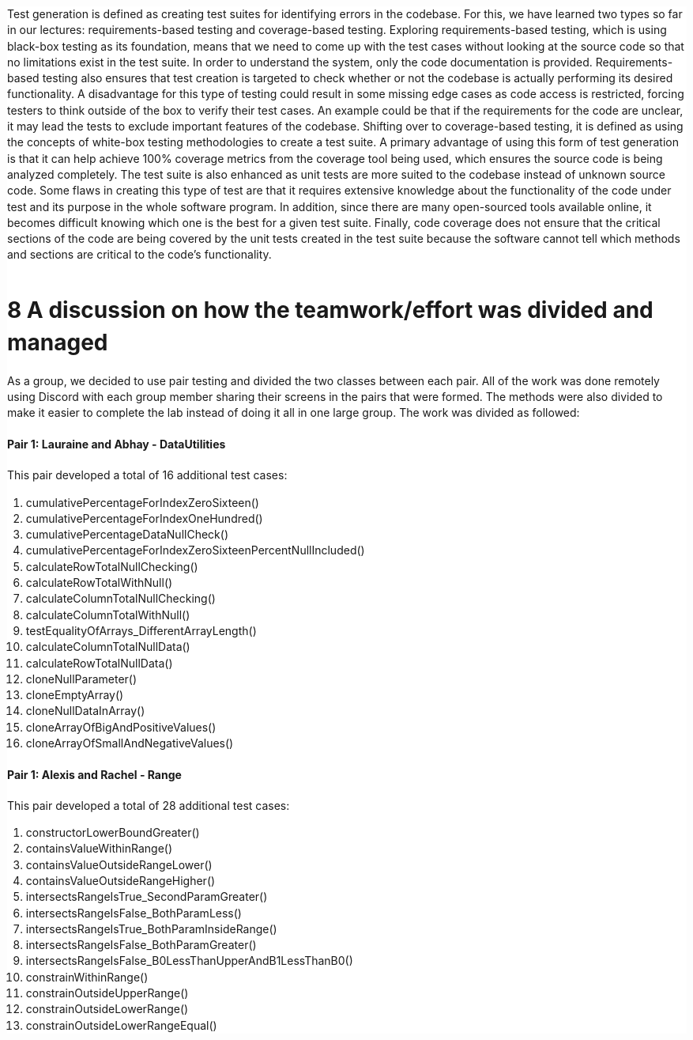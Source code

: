 Test generation is defined as creating test suites for identifying errors in the codebase. For this, we have learned two types so far in our lectures: requirements-based testing and coverage-based testing. Exploring requirements-based testing, which is using black-box testing as its foundation, means that we need to come up with the test cases without looking at the source code so that no limitations exist in the test suite. In order to understand the system, only the code documentation is provided. Requirements-based testing also ensures that test creation is targeted to check whether or not the codebase is actually performing its desired functionality. A disadvantage for this type of testing could result in some missing edge cases as code access is restricted, forcing testers to think outside of the box to verify their test cases. An example could be that if the requirements for the code are unclear, it may lead the tests to exclude important features of the codebase. Shifting over to coverage-based testing, it is defined as using the concepts of white-box testing methodologies to create a test suite. A primary advantage of using this form of test generation is that it can help achieve 100% coverage metrics from the coverage tool being used, which ensures the source code is being analyzed completely. The test suite is also enhanced as unit tests are more suited to the codebase instead of unknown source code. Some flaws in creating this type of test are that it requires extensive knowledge about the functionality of the code under test and its purpose in the whole software program. In addition, since there are many open-sourced tools available online, it becomes difficult knowing which one is the best for a given test suite. Finally, code coverage does not ensure that the critical sections of the code are being covered by the unit tests created in the test suite because the software cannot tell which methods and sections are critical to the code’s functionality.
 
# 8 A discussion on how the teamwork/effort was divided and managed
 
As a group, we decided to use pair testing and divided the two classes between each pair. All of the work was done remotely using Discord with each group member sharing their screens in the pairs that were formed. The methods were also divided to make it easier to complete the lab instead of doing it all in one large group. The work was divided as followed:
 
#### Pair 1: Lauraine and Abhay - DataUtilities
This pair developed a total of 16 additional test cases:
1. cumulativePercentageForIndexZeroSixteen()
2. cumulativePercentageForIndexOneHundred()
3. cumulativePercentageDataNullCheck()
4. cumulativePercentageForIndexZeroSixteenPercentNullIncluded()
5. calculateRowTotalNullChecking()
6. calculateRowTotalWithNull()
7. calculateColumnTotalNullChecking()
8. calculateColumnTotalWithNull()
9. testEqualityOfArrays_DifferentArrayLength()
10. calculateColumnTotalNullData()
11. calculateRowTotalNullData()
12. cloneNullParameter()
13. cloneEmptyArray()
14. cloneNullDataInArray()
15. cloneArrayOfBigAndPositiveValues()
16. cloneArrayOfSmallAndNegativeValues()
 
#### Pair 1: Alexis and Rachel - Range
This pair developed a total of 28 additional test cases:
1. constructorLowerBoundGreater() 
2. containsValueWithinRange()
3. containsValueOutsideRangeLower()
4. containsValueOutsideRangeHigher()
5.  intersectsRangeIsTrue_SecondParamGreater() 
6. intersectsRangeIsFalse_BothParamLess()
7. intersectsRangeIsTrue_BothParamInsideRange()
8. intersectsRangeIsFalse_BothParamGreater()
9. intersectsRangeIsFalse_B0LessThanUpperAndB1LessThanB0() 
10. constrainWithinRange() 
11. constrainOutsideUpperRange()
12. constrainOutsideLowerRange()
13. constrainOutsideLowerRangeEqual()